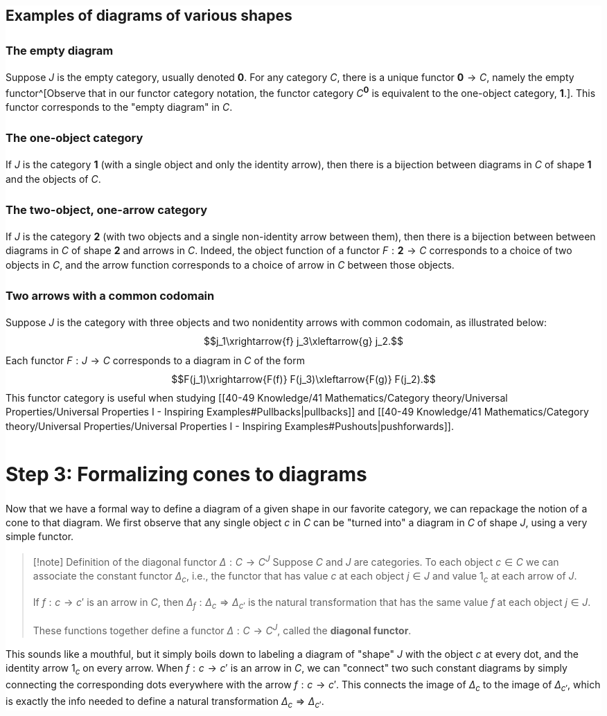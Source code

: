 ## Examples of diagrams of various shapes

### The empty diagram

Suppose $J$ is the empty category, usually denoted $\mathbf{0}$. For any category $C$, there is a unique functor $\mathbf{0}\to C$, namely the empty functor^[Observe that in our functor category notation, the functor category $C^{\mathbf{0}}$ is equivalent to the one-object category, $\mathbf{1}$.]. This functor corresponds to the "empty diagram" in $C$.
### The one-object category

If $J$ is the category $\mathbf{1}$ (with a single object and only the identity arrow), then there is a bijection between diagrams in $C$ of shape $\mathbf{1}$ and the objects of $C$.

### The two-object, one-arrow category

If $J$ is the category $\mathbf{2}$ (with two objects and a single non-identity arrow between them), then there is a bijection between between diagrams in $C$ of shape $\mathbf{2}$ and arrows in $C$. Indeed, the object function of a functor $F:\mathbf{2}\to C$ corresponds to a choice of two objects in $C$, and the arrow function corresponds to a choice of arrow in $C$ between those objects.
### Two arrows with a common codomain

Suppose $J$ is the category with three objects and two nonidentity arrows with common codomain, as illustrated below:
$$j_1\xrightarrow{f} j_3\xleftarrow{g} j_2.$$
Each functor $F:J\to C$ corresponds to a diagram in $C$ of the form
$$F(j_1)\xrightarrow{F(f)} F(j_3)\xleftarrow{F(g)} F(j_2).$$
This functor category is useful when studying [[40-49 Knowledge/41 Mathematics/Category theory/Universal Properties/Universal Properties I - Inspiring Examples#Pullbacks\|pullbacks]] and [[40-49 Knowledge/41 Mathematics/Category theory/Universal Properties/Universal Properties I - Inspiring Examples#Pushouts\|pushforwards]].

# Step 3: Formalizing cones to diagrams

Now that we have a formal way to define a diagram of a given shape in our favorite category, we can repackage the notion of a cone to that diagram. We first observe that any single object $c$ in $C$ can be "turned into" a diagram in $C$ of shape $J$, using a very simple functor.

>[!note] Definition of the diagonal functor $\Delta:C\to  C^J$
>Suppose $C$ and $J$ are categories.  To each object $c\in C$ we can associate the constant functor $\Delta_c$, i.e., the functor that has value $c$ at each object $j\in J$ and value $1_c$ at each arrow of $J$.
>
>If $f:c\to c'$ is an arrow in $C$, then $\Delta_f:\Delta_c\Rightarrow \Delta_{c'}$ is the natural transformation that has the same value $f$ at each object $j\in J$.
>
>These functions together define a functor $\Delta:C\to C^J$, called the **diagonal functor**.

This sounds like a mouthful, but it simply boils down to labeling a diagram of "shape" $J$ with the object $c$ at every dot, and the identity arrow $1_c$ on every arrow. When $f:c\to c'$ is an arrow in $C$, we can "connect" two such constant diagrams by simply connecting the corresponding dots everywhere with the arrow $f:c\to c'$. This connects the image of $\Delta_c$ to the image of $\Delta_{c'}$, which is exactly the info needed to define a natural transformation $\Delta_c\Rightarrow \Delta_{c'}$.

